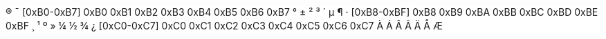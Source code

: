 <td>®</td>
<td>¯</td>
</tr>
<tr><th colspan="8">[0xB0-0xB7]</th></tr>
<tr>
<th>0xB0</th>
<th>0xB1</th>
<th>0xB2</th>
<th>0xB3</th>
<th>0xB4</th>
<th>0xB5</th>
<th>0xB6</th>
<th>0xB7</th>
</tr>
<tr>
<td>°</td>
<td>±</td>
<td>²</td>
<td>³</td>
<td>´</td>
<td>µ</td>
<td>¶</td>
<td>·</td>
</tr>
<tr><th colspan="8">[0xB8-0xBF]</th></tr>
<tr>
<th>0xB8</th>
<th>0xB9</th>
<th>0xBA</th>
<th>0xBB</th>
<th>0xBC</th>
<th>0xBD</th>
<th>0xBE</th>
<th>0xBF</th>
</tr>
<tr>
<td>¸</td>
<td>¹</td>
<td>º</td>
<td>»</td>
<td>¼</td>
<td>½</td>
<td>¾</td>
<td>¿</td>
</tr>
<tr><th colspan="8">[0xC0-0xC7]</th></tr>
<tr>
<th>0xC0</th>
<th>0xC1</th>
<th>0xC2</th>
<th>0xC3</th>
<th>0xC4</th>
<th>0xC5</th>
<th>0xC6</th>
<th>0xC7</th>
</tr>
<tr>
<td>À</td>
<td>Á</td>
<td>Â</td>
<td>Ã</td>
<td>Ä</td>
<td>Å</td>
<td>Æ</td>